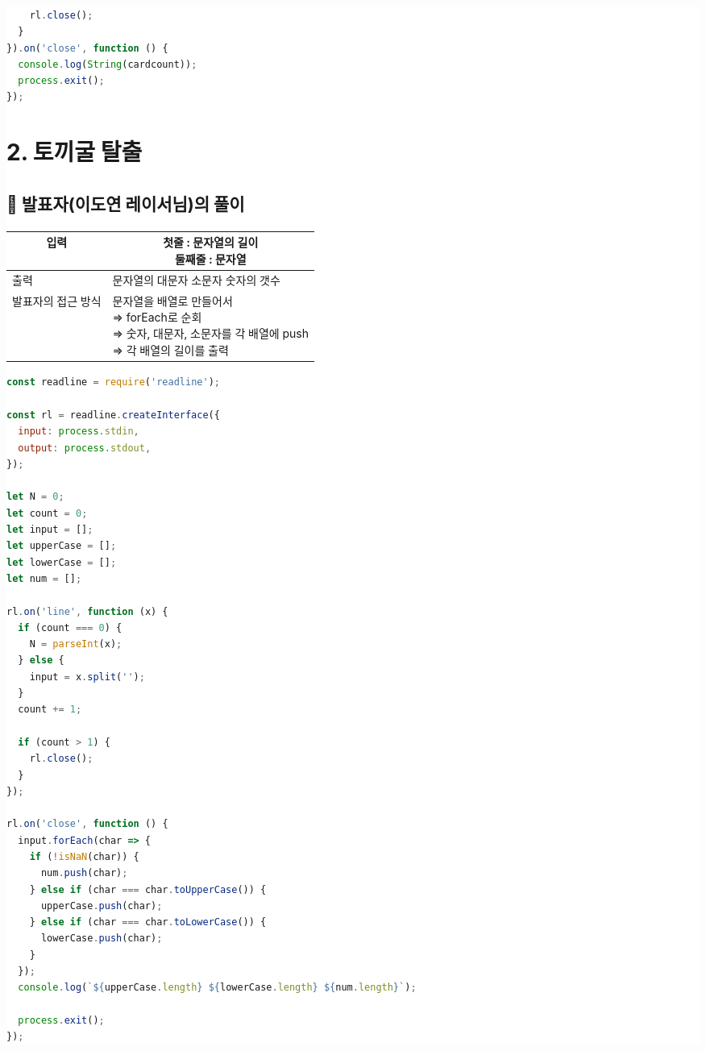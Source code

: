 ```jsx
    rl.close();
  }
}).on('close', function () {
  console.log(String(cardcount));
  process.exit();
});
```

# 2. 토끼굴 탈출

## 🏁 발표자(이도연 레이서님)의 풀이



| 입력 | 첫줄 : 문자열의 길이<br>둘째줄 : 문자열 |
| --- | --- |
| 출력 | 문자열의 대문자 소문자 숫자의 갯수 |
| 발표자의 접근 방식 | 문자열을 배열로 만들어서 <br>⇒ forEach로 순회<br>⇒ 숫자, 대문자, 소문자를 각 배열에 push <br>⇒ 각 배열의 길이를 출력 |



```jsx
const readline = require('readline');

const rl = readline.createInterface({
  input: process.stdin,
  output: process.stdout,
});

let N = 0;
let count = 0;
let input = [];
let upperCase = [];
let lowerCase = [];
let num = [];

rl.on('line', function (x) {
  if (count === 0) {
    N = parseInt(x);
  } else {
    input = x.split('');
  }
  count += 1;

  if (count > 1) {
    rl.close();
  }
});

rl.on('close', function () {
  input.forEach(char => {
    if (!isNaN(char)) {
      num.push(char);
    } else if (char === char.toUpperCase()) {
      upperCase.push(char);
    } else if (char === char.toLowerCase()) {
      lowerCase.push(char);
    }
  });
  console.log(`${upperCase.length} ${lowerCase.length} ${num.length}`);

  process.exit();
});
```